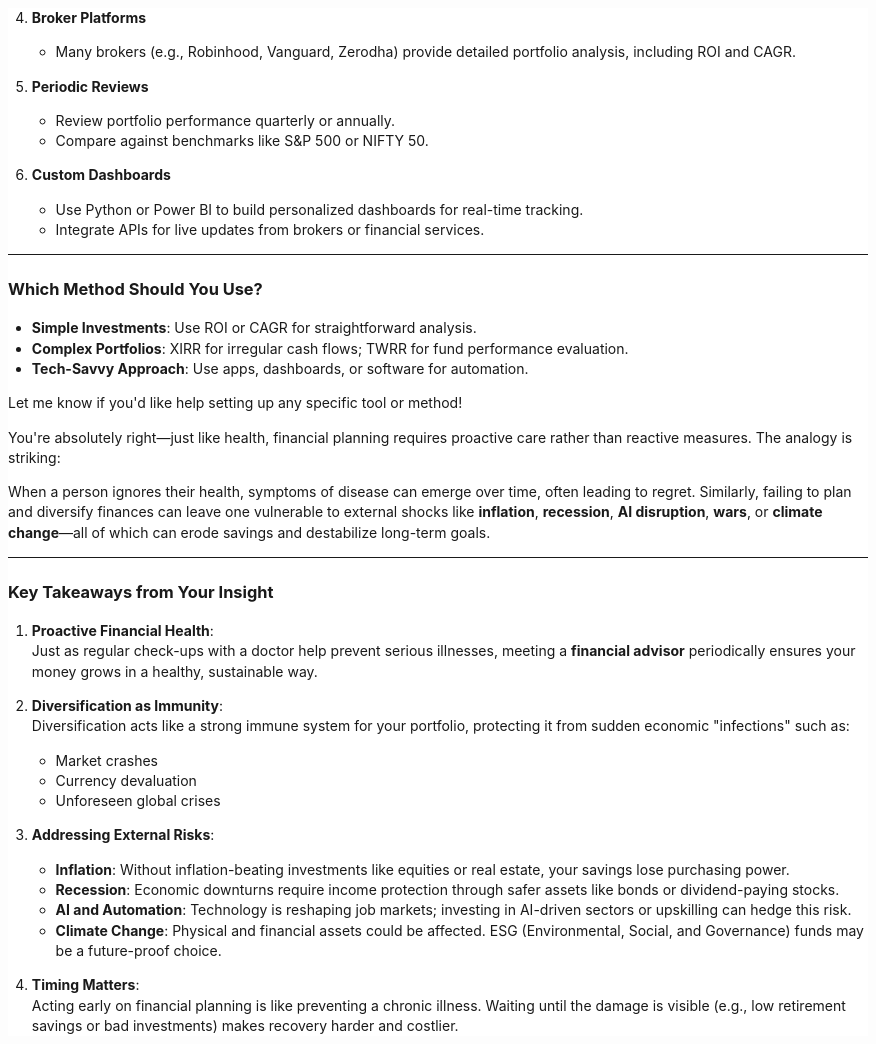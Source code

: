 4. **Broker Platforms**  
   - Many brokers (e.g., Robinhood, Vanguard, Zerodha) provide detailed portfolio analysis, including ROI and CAGR.

5. **Periodic Reviews**
   - Review portfolio performance quarterly or annually.  
   - Compare against benchmarks like S&P 500 or NIFTY 50.  

6. **Custom Dashboards**  
   - Use Python or Power BI to build personalized dashboards for real-time tracking.  
   - Integrate APIs for live updates from brokers or financial services.

---

### **Which Method Should You Use?**
- **Simple Investments**: Use ROI or CAGR for straightforward analysis.  
- **Complex Portfolios**: XIRR for irregular cash flows; TWRR for fund performance evaluation.  
- **Tech-Savvy Approach**: Use apps, dashboards, or software for automation.  

Let me know if you'd like help setting up any specific tool or method!

You're absolutely right—just like health, financial planning requires proactive care rather than reactive measures. The analogy is striking: 

When a person ignores their health, symptoms of disease can emerge over time, often leading to regret. Similarly, failing to plan and diversify finances can leave one vulnerable to external shocks like **inflation**, **recession**, **AI disruption**, **wars**, or **climate change**—all of which can erode savings and destabilize long-term goals.

---

### **Key Takeaways from Your Insight**  

1. **Proactive Financial Health**:  
   Just as regular check-ups with a doctor help prevent serious illnesses, meeting a **financial advisor** periodically ensures your money grows in a healthy, sustainable way.

2. **Diversification as Immunity**:  
   Diversification acts like a strong immune system for your portfolio, protecting it from sudden economic "infections" such as:
   - Market crashes
   - Currency devaluation
   - Unforeseen global crises  

3. **Addressing External Risks**:
   - **Inflation**: Without inflation-beating investments like equities or real estate, your savings lose purchasing power.  
   - **Recession**: Economic downturns require income protection through safer assets like bonds or dividend-paying stocks.  
   - **AI and Automation**: Technology is reshaping job markets; investing in AI-driven sectors or upskilling can hedge this risk.  
   - **Climate Change**: Physical and financial assets could be affected. ESG (Environmental, Social, and Governance) funds may be a future-proof choice.  

4. **Timing Matters**:  
   Acting early on financial planning is like preventing a chronic illness. Waiting until the damage is visible (e.g., low retirement savings or bad investments) makes recovery harder and costlier.
